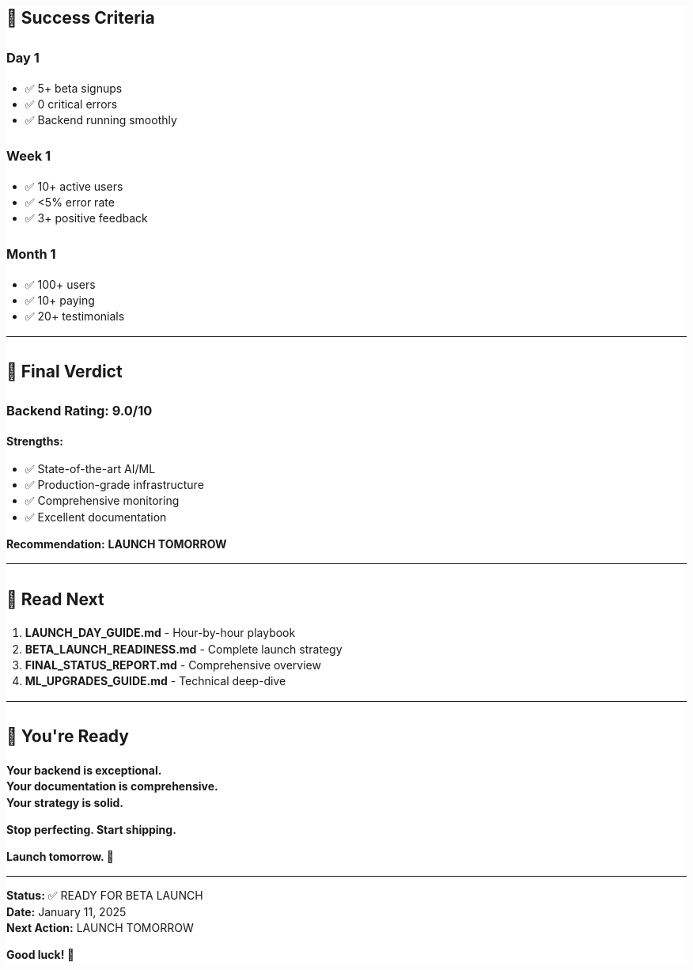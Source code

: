 
## 🎯 Success Criteria

### Day 1
- ✅ 5+ beta signups
- ✅ 0 critical errors
- ✅ Backend running smoothly

### Week 1
- ✅ 10+ active users
- ✅ <5% error rate
- ✅ 3+ positive feedback

### Month 1
- ✅ 100+ users
- ✅ 10+ paying
- ✅ 20+ testimonials

---

## 🏁 Final Verdict

### Backend Rating: 9.0/10

**Strengths:**
- ✅ State-of-the-art AI/ML
- ✅ Production-grade infrastructure
- ✅ Comprehensive monitoring
- ✅ Excellent documentation

**Recommendation:** **LAUNCH TOMORROW**

---

## 📖 Read Next

1. **LAUNCH_DAY_GUIDE.md** - Hour-by-hour playbook
2. **BETA_LAUNCH_READINESS.md** - Complete launch strategy
3. **FINAL_STATUS_REPORT.md** - Comprehensive overview
4. **ML_UPGRADES_GUIDE.md** - Technical deep-dive

---

## 🚀 You're Ready

**Your backend is exceptional.**  
**Your documentation is comprehensive.**  
**Your strategy is solid.**

**Stop perfecting. Start shipping.**

**Launch tomorrow. 🚀**

---

**Status:** ✅ READY FOR BETA LAUNCH  
**Date:** January 11, 2025  
**Next Action:** LAUNCH TOMORROW

**Good luck! 💪**
